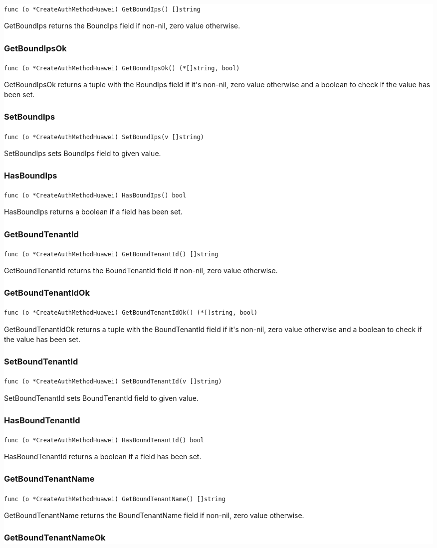 `func (o *CreateAuthMethodHuawei) GetBoundIps() []string`

GetBoundIps returns the BoundIps field if non-nil, zero value otherwise.

### GetBoundIpsOk

`func (o *CreateAuthMethodHuawei) GetBoundIpsOk() (*[]string, bool)`

GetBoundIpsOk returns a tuple with the BoundIps field if it's non-nil, zero value otherwise
and a boolean to check if the value has been set.

### SetBoundIps

`func (o *CreateAuthMethodHuawei) SetBoundIps(v []string)`

SetBoundIps sets BoundIps field to given value.

### HasBoundIps

`func (o *CreateAuthMethodHuawei) HasBoundIps() bool`

HasBoundIps returns a boolean if a field has been set.

### GetBoundTenantId

`func (o *CreateAuthMethodHuawei) GetBoundTenantId() []string`

GetBoundTenantId returns the BoundTenantId field if non-nil, zero value otherwise.

### GetBoundTenantIdOk

`func (o *CreateAuthMethodHuawei) GetBoundTenantIdOk() (*[]string, bool)`

GetBoundTenantIdOk returns a tuple with the BoundTenantId field if it's non-nil, zero value otherwise
and a boolean to check if the value has been set.

### SetBoundTenantId

`func (o *CreateAuthMethodHuawei) SetBoundTenantId(v []string)`

SetBoundTenantId sets BoundTenantId field to given value.

### HasBoundTenantId

`func (o *CreateAuthMethodHuawei) HasBoundTenantId() bool`

HasBoundTenantId returns a boolean if a field has been set.

### GetBoundTenantName

`func (o *CreateAuthMethodHuawei) GetBoundTenantName() []string`

GetBoundTenantName returns the BoundTenantName field if non-nil, zero value otherwise.

### GetBoundTenantNameOk
